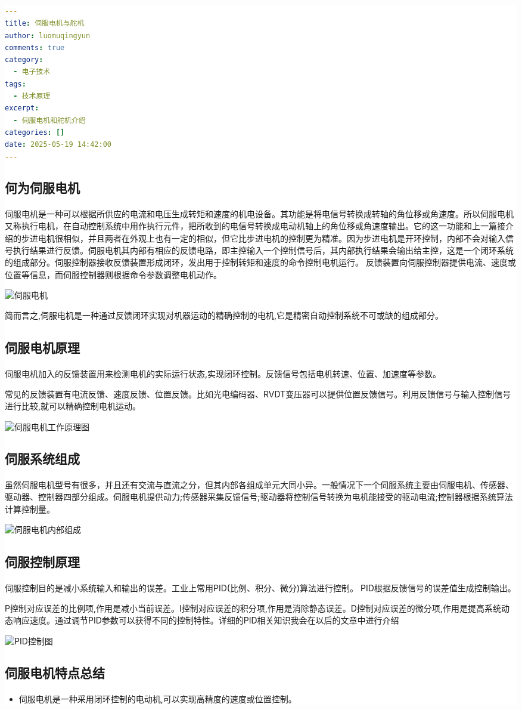 ```yaml
---
title: 伺服电机与舵机
author: luomuqingyun
comments: true
category:
  - 电子技术
tags:
  - 技术原理
excerpt:
  - 伺服电机和舵机介绍
categories: []
date: 2025-05-19 14:42:00
---
```

## 何为伺服电机
伺服电机是一种可以根据所供应的电流和电压生成转矩和速度的机电设备。其功能是将电信号转换成转轴的角位移或角速度。所以伺服电机又称执行电机，在自动控制系统中用作执行元件，把所收到的电信号转换成电动机轴上的角位移或角速度输出。它的这一功能和上一篇接介绍的步进电机很相似，并且两者在外观上也有一定的相似，但它比步进电机的控制更为精准。因为步进电机是开环控制，内部不会对输入信号执行结果进行反馈。伺服电机其内部有相应的反馈电路，即主控输入一个控制信号后，其内部执行结果会输出给主控，这是一个闭环系统的组成部分。伺服控制器接收反馈装置形成闭环，发出用于控制转矩和速度的命令控制电机运行。 反馈装置向伺服控制器提供电流、速度或位置等信息，而伺服控制器则根据命令参数调整电机动作。

![伺服电机](https://files.mdnice.com/user/38598/dafcadea-fe3b-464d-8901-cae1d2da58c5.png)

简而言之,伺服电机是一种通过反馈闭环实现对机器运动的精确控制的电机,它是精密自动控制系统不可或缺的组成部分。

## 伺服电机原理

伺服电机加入的反馈装置用来检测电机的实际运行状态,实现闭环控制。反馈信号包括电机转速、位置、加速度等参数。

常见的反馈装置有电流反馈、速度反馈、位置反馈。比如光电编码器、RVDT变压器可以提供位置反馈信号。利用反馈信号与输入控制信号进行比较,就可以精确控制电机运动。

![伺服电机工作原理图](https://files.mdnice.com/user/38598/af02cdd7-49cf-480d-bbef-31a8d4977717.png)

## 伺服系统组成
虽然伺服电机型号有很多，并且还有交流与直流之分，但其内部各组成单元大同小异。一般情况下一个伺服系统主要由伺服电机、传感器、驱动器、控制器四部分组成。伺服电机提供动力;传感器采集反馈信号;驱动器将控制信号转换为电机能接受的驱动电流;控制器根据系统算法计算控制量。

![伺服电机内部组成](https://files.mdnice.com/user/38598/ba1d02d6-a3c1-4c6d-bf9f-79d217abc618.png)

## 伺服控制原理

伺服控制目的是减小系统输入和输出的误差。工业上常用PID(比例、积分、微分)算法进行控制。 PID根据反馈信号的误差值生成控制输出。

P控制对应误差的比例项,作用是减小当前误差。I控制对应误差的积分项,作用是消除静态误差。D控制对应误差的微分项,作用是提高系统动态响应速度。通过调节PID参数可以获得不同的控制特性。详细的PID相关知识我会在以后的文章中进行介绍

![PID控制图](https://files.mdnice.com/user/38598/a2a6910d-d763-4963-a4fb-a063da1e7c2d.png)

## 伺服电机特点总结
- 伺服电机是一种采用闭环控制的电动机,可以实现高精度的速度或位置控制。
